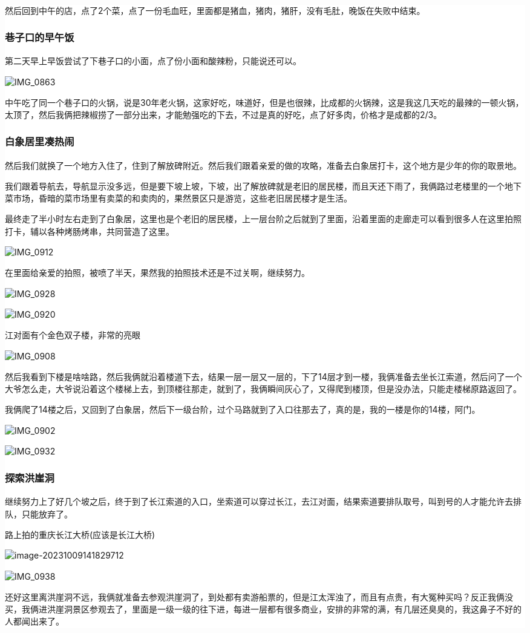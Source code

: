 然后回到中午的店，点了2个菜，点了一份毛血旺，里面都是猪血，猪肉，猪肝，没有毛肚，晚饭在失败中结束。

### 巷子口的早午饭

第二天早上早饭尝试了下巷子口的小面，点了份小面和酸辣粉，只能说还可以。

![IMG_0863](https://cdn.jsdelivr.net/gh/thend03/mdPic/picGo/202310091419901.jpeg)

中午吃了同一个巷子口的火锅，说是30年老火锅，这家好吃，味道好，但是也很辣，比成都的火锅辣，这是我这几天吃的最辣的一顿火锅，太顶了，然后我俩把辣椒捞了一部分出来，才能勉强吃的下去，不过是真的好吃，点了好多肉，价格才是成都的2/3。

### 白象居里凑热闹

然后我们就换了一个地方入住了，住到了解放碑附近。然后我们跟着亲爱的做的攻略，准备去白象居打卡，这个地方是少年的你的取景地。

我们跟着导航去，导航显示没多远，但是要下坡上坡，下坡，出了解放碑就是老旧的居民楼，而且天还下雨了，我俩路过老楼里的一个地下菜市场，昏暗的菜市场里有卖菜的和卖肉的，果然景区只是游览，这些老旧居民楼才是生活。

最终走了半小时左右走到了白象居，这里也是个老旧的居民楼，上一层台阶之后就到了里面，沿着里面的走廊走可以看到很多人在这里拍照打卡，辅以各种烤肠烤串，共同营造了这里。

![IMG_0912](https://cdn.jsdelivr.net/gh/thend03/mdPic/picGo/202310091345360.jpeg)

在里面给亲爱的拍照，被喷了半天，果然我的拍照技术还是不过关啊，继续努力。

![IMG_0928](https://cdn.jsdelivr.net/gh/thend03/mdPic/picGo/202310091345083.jpeg)

![IMG_0920](https://cdn.jsdelivr.net/gh/thend03/mdPic/picGo/202310091345997.jpeg)

江对面有个金色双子楼，非常的亮眼

![IMG_0908](https://cdn.jsdelivr.net/gh/thend03/mdPic/picGo/202310091354083.jpeg)

然后我看到下楼是啥啥路，然后我俩就沿着楼道下去，结果一层一层又一层的，下了14层才到一楼，我俩准备去坐长江索道，然后问了一个大爷怎么走，大爷说沿着这个楼梯上去，到顶楼往那走，就到了，我俩瞬间灰心了，又得爬到楼顶，但是没办法，只能走楼梯原路返回了。

我俩爬了14楼之后，又回到了白象居，然后下一级台阶，过个马路就到了入口往那去了，真的是，我的一楼是你的14楼，阿门。

![IMG_0902](https://cdn.jsdelivr.net/gh/thend03/mdPic/picGo/202310091354005.jpeg)

![IMG_0932](https://cdn.jsdelivr.net/gh/thend03/mdPic/picGo/202310091418068.jpeg)



### 探索洪崖洞

继续努力上了好几个坡之后，终于到了长江索道的入口，坐索道可以穿过长江，去江对面，结果索道要排队取号，叫到号的人才能允许去排队，只能放弃了。

路上拍的重庆长江大桥(应该是长江大桥)

![image-20231009141829712](https://cdn.jsdelivr.net/gh/thend03/mdPic/picGo/202310091418753.png)

![IMG_0938](https://cdn.jsdelivr.net/gh/thend03/mdPic/picGo/202310091417908.jpeg)

还好这里离洪崖洞不远，我俩就准备去参观洪崖洞了，到处都有卖游船票的，但是江太浑浊了，而且有点贵，有大冤种买吗？反正我俩没买，我俩进洪崖洞景区参观去了，里面是一级一级的往下进，每进一层都有很多商业，安排的非常的满，有几层还臭臭的，我这鼻子不好的人都闻出来了。
